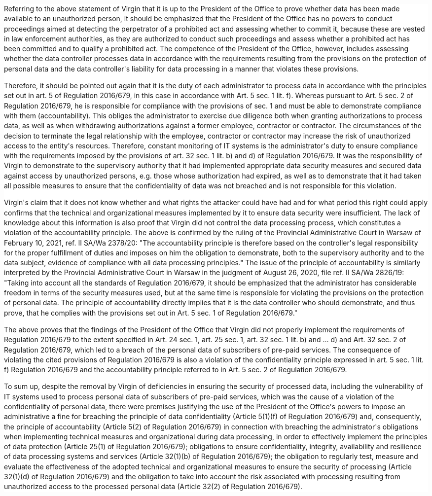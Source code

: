 Referring to the above statement of Virgin that it is up to the President of the Office to prove whether data has been made available to an unauthorized person, it should be emphasized that the President of the Office has no powers to conduct proceedings aimed at detecting the perpetrator of a prohibited act and assessing whether to commit it, because these are vested in law enforcement authorities, as they are authorized to conduct such proceedings and assess whether a prohibited act has been committed and to qualify a prohibited act. The competence of the President of the Office, however, includes assessing whether the data controller processes data in accordance with the requirements resulting from the provisions on the protection of personal data and the data controller's liability for data processing in a manner that violates these provisions.

Therefore, it should be pointed out again that it is the duty of each administrator to process data in accordance with the principles set out in art. 5 of Regulation 2016/679, in this case in accordance with Art. 5 sec. 1 lit. f). Whereas pursuant to Art. 5 sec. 2 of Regulation 2016/679, he is responsible for compliance with the provisions of sec. 1 and must be able to demonstrate compliance with them (accountability). This obliges the administrator to exercise due diligence both when granting authorizations to process data, as well as when withdrawing authorizations against a former employee, contractor or contractor. The circumstances of the decision to terminate the legal relationship with the employee, contractor or contractor may increase the risk of unauthorized access to the entity's resources. Therefore, constant monitoring of IT systems is the administrator's duty to ensure compliance with the requirements imposed by the provisions of art. 32 sec. 1 lit. b) and d) of Regulation 2016/679. It was the responsibility of Virgin to demonstrate to the supervisory authority that it had implemented appropriate data security measures and secured data against access by unauthorized persons, e.g. those whose authorization had expired, as well as to demonstrate that it had taken all possible measures to ensure that the confidentiality of data was not breached and is not responsible for this violation.

Virgin's claim that it does not know whether and what rights the attacker could have had and for what period this right could apply confirms that the technical and organizational measures implemented by it to ensure data security were insufficient. The lack of knowledge about this information is also proof that Virgin did not control the data processing process, which constitutes a violation of the accountability principle. The above is confirmed by the ruling of the Provincial Administrative Court in Warsaw of February 10, 2021, ref. II SA/Wa 2378/20: "The accountability principle is therefore based on the controller's legal responsibility for the proper fulfillment of duties and imposes on him the obligation to demonstrate, both to the supervisory authority and to the data subject, evidence of compliance with all data processing principles." The issue of the principle of accountability is similarly interpreted by the Provincial Administrative Court in Warsaw in the judgment of August 26, 2020, file ref. II SA/Wa 2826/19: "Taking into account all the standards of Regulation 2016/679, it should be emphasized that the administrator has considerable freedom in terms of the security measures used, but at the same time is responsible for violating the provisions on the protection of personal data. The principle of accountability directly implies that it is the data controller who should demonstrate, and thus prove, that he complies with the provisions set out in Art. 5 sec. 1 of Regulation 2016/679."

The above proves that the findings of the President of the Office that Virgin did not properly implement the requirements of Regulation 2016/679 to the extent specified in Art. 24 sec. 1, art. 25 sec. 1, art. 32 sec. 1 lit. b) and ... d) and Art. 32 sec. 2 of Regulation 2016/679, which led to a breach of the personal data of subscribers of pre-paid services. The consequence of violating the cited provisions of Regulation 2016/679 is also a violation of the confidentiality principle expressed in art. 5 sec. 1 lit. f) Regulation 2016/679 and the accountability principle referred to in Art. 5 sec. 2 of Regulation 2016/679.

To sum up, despite the removal by Virgin of deficiencies in ensuring the security of processed data, including the vulnerability of IT systems used to process personal data of subscribers of pre-paid services, which was the cause of a violation of the confidentiality of personal data, there were premises justifying the use of the President of the Office's powers to impose an administrative a fine for breaching the principle of data confidentiality (Article 5(1)(f) of Regulation 2016/679) and, consequently, the principle of accountability (Article 5(2) of Regulation 2016/679) in connection with breaching the administrator's obligations when implementing technical measures and organizational during data processing, in order to effectively implement the principles of data protection (Article 25(1) of Regulation 2016/679); obligations to ensure confidentiality, integrity, availability and resilience of data processing systems and services (Article 32(1)(b) of Regulation 2016/679); the obligation to regularly test, measure and evaluate the effectiveness of the adopted technical and organizational measures to ensure the security of processing (Article 32(1)(d) of Regulation 2016/679) and the obligation to take into account the risk associated with processing resulting from unauthorized access to the processed personal data (Article 32(2) of Regulation 2016/679).
